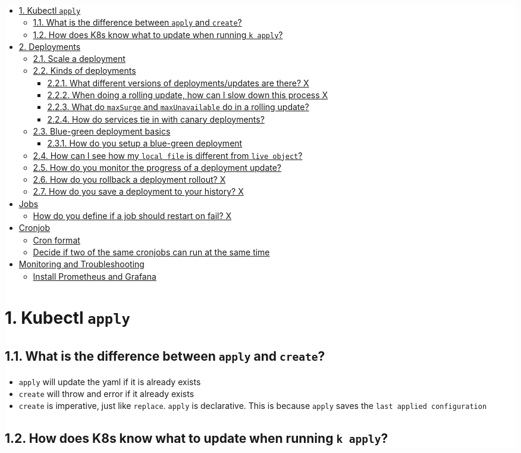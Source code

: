 - [1. Kubectl `apply`](#1-kubectl-apply)
  - [1.1. What is the difference between `apply` and `create`?](#11-what-is-the-difference-between-apply-and-create)
  - [1.2. How does K8s know what to update when running `k apply`?](#12-how-does-k8s-know-what-to-update-when-running-k-apply)
- [2. Deployments](#2-deployments)
  - [2.1. Scale a deployment](#21-scale-a-deployment)
  - [2.2. Kinds of deployments](#22-kinds-of-deployments)
    - [2.2.1. What different versions of deployments/updates are there? X](#221-what-different-versions-of-deploymentsupdates-are-there-x)
    - [2.2.2. When doing a rolling update, how can I slow down this process X](#222-when-doing-a-rolling-update-how-can-i-slow-down-this-process-x)
    - [2.2.3. What do `maxSurge` and `maxUnavailable` do in a rolling update?](#223-what-do-maxsurge-and-maxunavailable-do-in-a-rolling-update)
    - [2.2.4. How do services tie in with canary deployments?](#224-how-do-services-tie-in-with-canary-deployments)
  - [2.3. Blue-green deployment basics](#23-blue-green-deployment-basics)
    - [2.3.1. How do you setup a blue-green deployment](#231-how-do-you-setup-a-blue-green-deployment)
  - [2.4. How can I see how my `local file` is different from `live object`?](#24-how-can-i-see-how-my-local-file-is-different-from-live-object)
  - [2.5. How do you monitor the progress of a deployment update?](#25-how-do-you-monitor-the-progress-of-a-deployment-update)
  - [2.6. How do you rollback a deployment rollout? X](#26-how-do-you-rollback-a-deployment-rollout-x)
  - [2.7. How do you save a deployment to your history? X](#27-how-do-you-save-a-deployment-to-your-history-x)
- [Jobs](#jobs)
  - [How do you define if a job should restart on fail? X](#how-do-you-define-if-a-job-should-restart-on-fail-x)
- [Cronjob](#cronjob)
  - [Cron format](#cron-format)
  - [Decide if two of the same cronjobs can run at the same time](#decide-if-two-of-the-same-cronjobs-can-run-at-the-same-time)
- [Monitoring and Troubleshooting](#monitoring-and-troubleshooting)
  - [Install Prometheus and Grafana](#install-prometheus-and-grafana)

# 1. Kubectl `apply`

## 1.1. What is the difference between `apply` and `create`?

- `apply` will update the yaml if it is already exists
- `create` will throw and error if it already exists
- `create` is imperative, just like `replace`. `apply` is declarative. This is because `apply` saves the `last applied configuration`


## 1.2. How does K8s know what to update when running `k apply`? 
